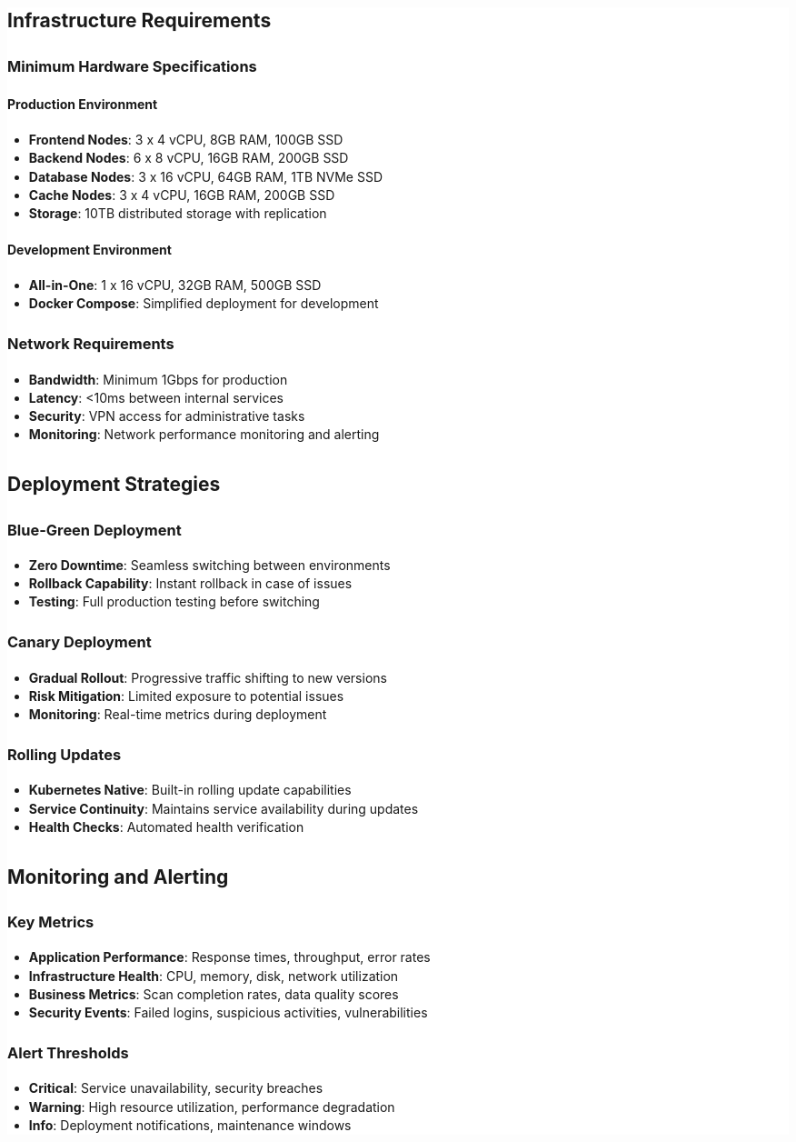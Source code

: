 ## Infrastructure Requirements

### Minimum Hardware Specifications

#### Production Environment
- **Frontend Nodes**: 3 x 4 vCPU, 8GB RAM, 100GB SSD
- **Backend Nodes**: 6 x 8 vCPU, 16GB RAM, 200GB SSD
- **Database Nodes**: 3 x 16 vCPU, 64GB RAM, 1TB NVMe SSD
- **Cache Nodes**: 3 x 4 vCPU, 16GB RAM, 200GB SSD
- **Storage**: 10TB distributed storage with replication

#### Development Environment
- **All-in-One**: 1 x 16 vCPU, 32GB RAM, 500GB SSD
- **Docker Compose**: Simplified deployment for development

### Network Requirements
- **Bandwidth**: Minimum 1Gbps for production
- **Latency**: <10ms between internal services
- **Security**: VPN access for administrative tasks
- **Monitoring**: Network performance monitoring and alerting

## Deployment Strategies

### Blue-Green Deployment
- **Zero Downtime**: Seamless switching between environments
- **Rollback Capability**: Instant rollback in case of issues
- **Testing**: Full production testing before switching

### Canary Deployment
- **Gradual Rollout**: Progressive traffic shifting to new versions
- **Risk Mitigation**: Limited exposure to potential issues
- **Monitoring**: Real-time metrics during deployment

### Rolling Updates
- **Kubernetes Native**: Built-in rolling update capabilities
- **Service Continuity**: Maintains service availability during updates
- **Health Checks**: Automated health verification

## Monitoring and Alerting

### Key Metrics
- **Application Performance**: Response times, throughput, error rates
- **Infrastructure Health**: CPU, memory, disk, network utilization
- **Business Metrics**: Scan completion rates, data quality scores
- **Security Events**: Failed logins, suspicious activities, vulnerabilities

### Alert Thresholds
- **Critical**: Service unavailability, security breaches
- **Warning**: High resource utilization, performance degradation
- **Info**: Deployment notifications, maintenance windows
